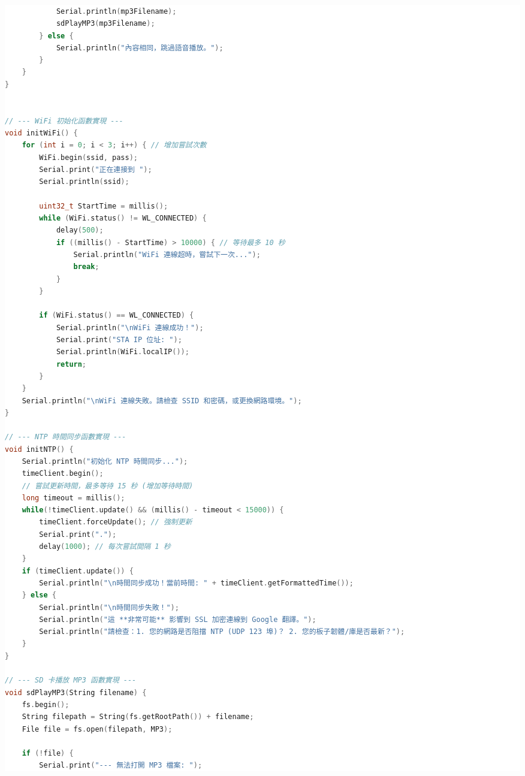 ``` c
            Serial.println(mp3Filename);
            sdPlayMP3(mp3Filename);
        } else {
            Serial.println("內容相同，跳過語音播放。");
        }
    }
}


// --- WiFi 初始化函數實現 ---
void initWiFi() {
    for (int i = 0; i < 3; i++) { // 增加嘗試次數
        WiFi.begin(ssid, pass);
        Serial.print("正在連接到 ");
        Serial.println(ssid);

        uint32_t StartTime = millis();
        while (WiFi.status() != WL_CONNECTED) {
            delay(500);
            if ((millis() - StartTime) > 10000) { // 等待最多 10 秒
                Serial.println("WiFi 連線超時，嘗試下一次...");
                break;
            }
        }

        if (WiFi.status() == WL_CONNECTED) {
            Serial.println("\nWiFi 連線成功！");
            Serial.print("STA IP 位址: ");
            Serial.println(WiFi.localIP());
            return;
        }
    }
    Serial.println("\nWiFi 連線失敗。請檢查 SSID 和密碼，或更換網路環境。");
}

// --- NTP 時間同步函數實現 ---
void initNTP() {
    Serial.println("初始化 NTP 時間同步...");
    timeClient.begin();
    // 嘗試更新時間，最多等待 15 秒 (增加等待時間)
    long timeout = millis();
    while(!timeClient.update() && (millis() - timeout < 15000)) {
        timeClient.forceUpdate(); // 強制更新
        Serial.print(".");
        delay(1000); // 每次嘗試間隔 1 秒
    }
    if (timeClient.update()) {
        Serial.println("\n時間同步成功！當前時間: " + timeClient.getFormattedTime());
    } else {
        Serial.println("\n時間同步失敗！");
        Serial.println("這 **非常可能** 影響到 SSL 加密連線到 Google 翻譯。");
        Serial.println("請檢查：1. 您的網路是否阻擋 NTP (UDP 123 埠)？ 2. 您的板子韌體/庫是否最新？");
    }
}

// --- SD 卡播放 MP3 函數實現 ---
void sdPlayMP3(String filename) {
    fs.begin();
    String filepath = String(fs.getRootPath()) + filename;
    File file = fs.open(filepath, MP3);

    if (!file) {
        Serial.print("--- 無法打開 MP3 檔案: ");
```